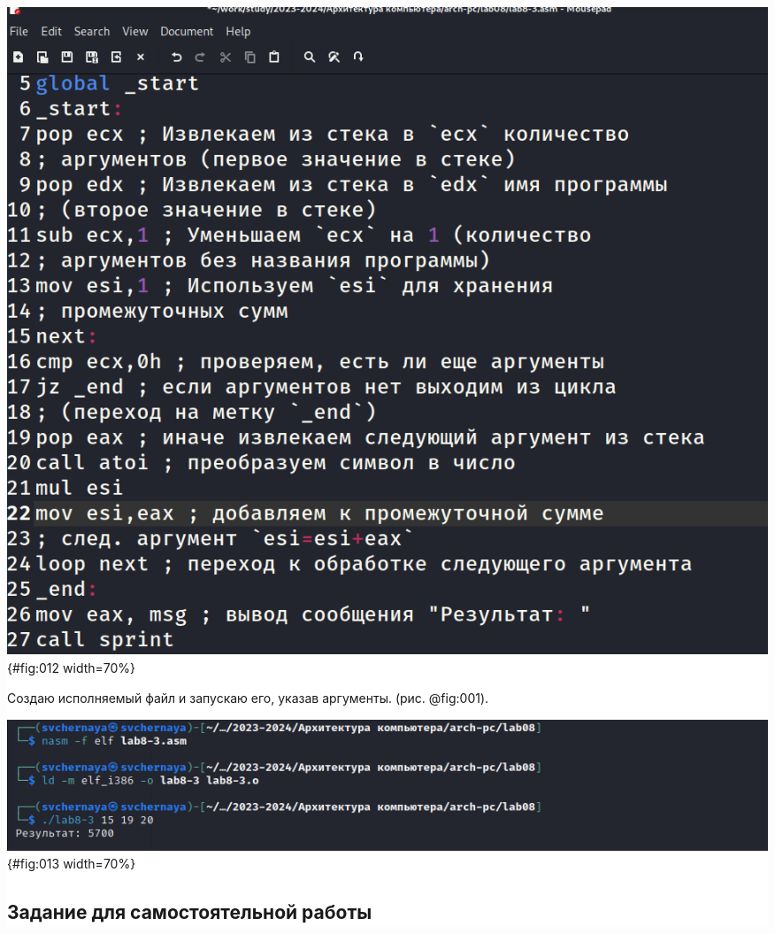 ![Изменение текста программы](image/12.png){#fig:012 width=70%}

Создаю исполняемый файл и запускаю его, указав аргументы. (рис. @fig:001).

![Запуск исполняемого файла](image/13.png){#fig:013 width=70%}

## **Задание для самостоятельной работы**
